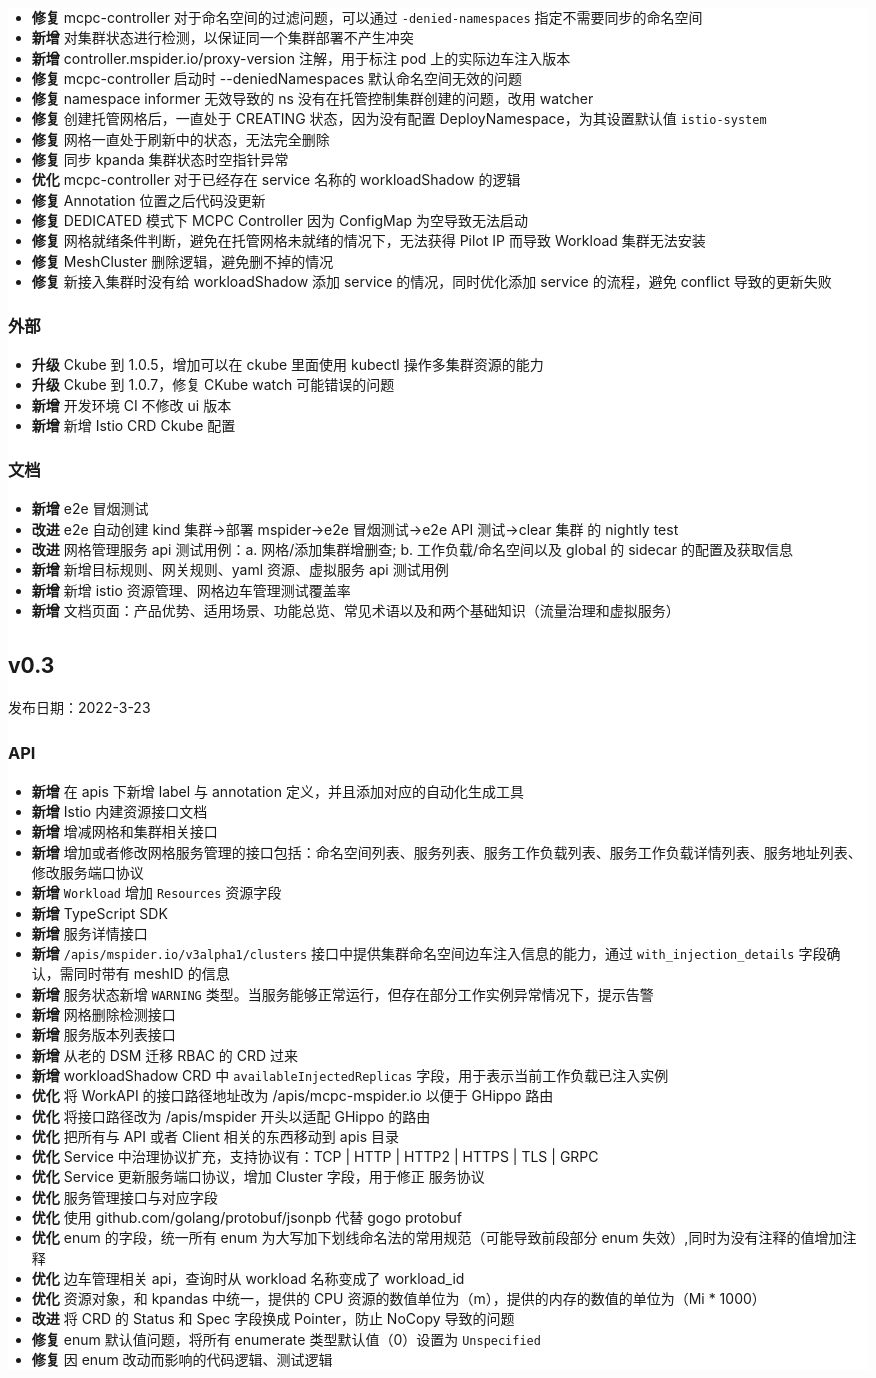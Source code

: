 - **修复** mcpc-controller 对于命名空间的过滤问题，可以通过 `-denied-namespaces` 指定不需要同步的命名空间
- **新增** 对集群状态进行检测，以保证同一个集群部署不产生冲突
- **新增** controller.mspider.io/proxy-version 注解，用于标注 pod 上的实际边车注入版本
- **修复** mcpc-controller 启动时 --deniedNamespaces 默认命名空间无效的问题
- **修复** namespace informer 无效导致的 ns 没有在托管控制集群创建的问题，改用 watcher
- **修复** 创建托管网格后，一直处于 CREATING 状态，因为没有配置 DeployNamespace，为其设置默认值 `istio-system`
- **修复** 网格一直处于刷新中的状态，无法完全删除
- **修复** 同步 kpanda 集群状态时空指针异常
- **优化** mcpc-controller 对于已经存在 service 名称的 workloadShadow 的逻辑
- **修复** Annotation 位置之后代码没更新
- **修复** DEDICATED 模式下 MCPC Controller 因为 ConfigMap 为空导致无法启动
- **修复** 网格就绪条件判断，避免在托管网格未就绪的情况下，无法获得 Pilot IP 而导致 Workload 集群无法安装
- **修复** MeshCluster 删除逻辑，避免删不掉的情况
- **修复** 新接入集群时没有给 workloadShadow 添加 service 的情况，同时优化添加 service 的流程，避免 conflict 导致的更新失败

### 外部

- **升级** Ckube 到 1.0.5，增加可以在 ckube 里面使用 kubectl 操作多集群资源的能力
- **升级** Ckube 到 1.0.7，修复 CKube watch 可能错误的问题
- **新增** 开发环境 CI 不修改 ui 版本
- **新增** 新增 Istio CRD Ckube 配置

### 文档

- **新增** e2e 冒烟测试
- **改进** e2e 自动创建 kind 集群->部署 mspider->e2e 冒烟测试->e2e API 测试->clear 集群 的 nightly test
- **改进** 网格管理服务 api 测试用例：a. 网格/添加集群增删查; b. 工作负载/命名空间以及 global 的 sidecar 的配置及获取信息
- **新增** 新增目标规则、网关规则、yaml 资源、虚拟服务 api 测试用例
- **新增** 新增 istio 资源管理、网格边车管理测试覆盖率
- **新增** 文档页面：产品优势、适用场景、功能总览、常见术语以及和两个基础知识（流量治理和虚拟服务）

## v0.3

发布日期：2022-3-23

### API

- **新增** 在 apis 下新增 label 与 annotation 定义，并且添加对应的自动化生成工具
- **新增** Istio 内建资源接口文档
- **新增** 增减网格和集群相关接口
- **新增** 增加或者修改网格服务管理的接口包括：命名空间列表、服务列表、服务工作负载列表、服务工作负载详情列表、服务地址列表、修改服务端口协议
- **新增** `Workload` 增加 `Resources` 资源字段
- **新增** TypeScript SDK
- **新增** 服务详情接口
- **新增** `/apis/mspider.io/v3alpha1/clusters` 接口中提供集群命名空间边车注入信息的能力，通过 `with_injection_details` 字段确认，需同时带有 meshID 的信息
- **新增** 服务状态新增 `WARNING` 类型。当服务能够正常运行，但存在部分工作实例异常情况下，提示告警
- **新增** 网格删除检测接口
- **新增** 服务版本列表接口
- **新增** 从老的 DSM 迁移 RBAC 的 CRD 过来
- **新增** workloadShadow CRD 中 `availableInjectedReplicas` 字段，用于表示当前工作负载已注入实例
- **优化** 将 WorkAPI 的接口路径地址改为 /apis/mcpc-mspider.io 以便于 GHippo 路由
- **优化** 将接口路径改为 /apis/mspider 开头以适配 GHippo 的路由
- **优化** 把所有与 API 或者 Client 相关的东西移动到 apis 目录
- **优化** Service 中治理协议扩充，支持协议有：TCP | HTTP | HTTP2 | HTTPS | TLS | GRPC
- **优化** Service 更新服务端口协议，增加 Cluster 字段，用于修正 服务协议
- **优化** 服务管理接口与对应字段
- **优化** 使用 github.com/golang/protobuf/jsonpb 代替 gogo protobuf
- **优化** enum 的字段，统一所有 enum 为大写加下划线命名法的常用规范（可能导致前段部分 enum 失效）,同时为没有注释的值增加注释
- **优化** 边车管理相关 api，查询时从 workload 名称变成了 workload_id
- **优化** 资源对象，和 kpandas 中统一，提供的 CPU 资源的数值单位为（m），提供的内存的数值的单位为（Mi \* 1000）
- **改进** 将 CRD 的 Status 和 Spec 字段换成 Pointer，防止 NoCopy 导致的问题
- **修复** enum 默认值问题，将所有 enumerate 类型默认值（0）设置为 `Unspecified`
- **修复** 因 enum 改动而影响的代码逻辑、测试逻辑